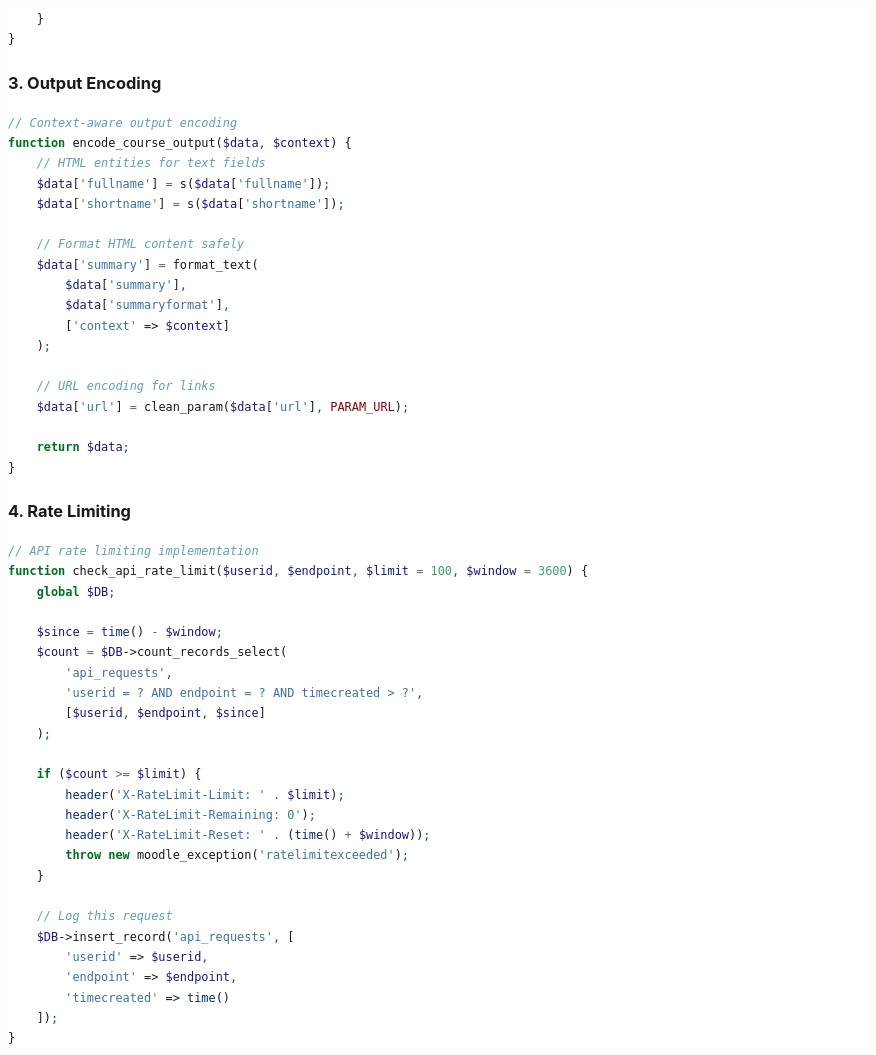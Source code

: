 ```php
    }
}
```

### 3. Output Encoding

```php
// Context-aware output encoding
function encode_course_output($data, $context) {
    // HTML entities for text fields
    $data['fullname'] = s($data['fullname']);
    $data['shortname'] = s($data['shortname']);
    
    // Format HTML content safely
    $data['summary'] = format_text(
        $data['summary'],
        $data['summaryformat'],
        ['context' => $context]
    );
    
    // URL encoding for links
    $data['url'] = clean_param($data['url'], PARAM_URL);
    
    return $data;
}
```

### 4. Rate Limiting

```php
// API rate limiting implementation
function check_api_rate_limit($userid, $endpoint, $limit = 100, $window = 3600) {
    global $DB;
    
    $since = time() - $window;
    $count = $DB->count_records_select(
        'api_requests',
        'userid = ? AND endpoint = ? AND timecreated > ?',
        [$userid, $endpoint, $since]
    );
    
    if ($count >= $limit) {
        header('X-RateLimit-Limit: ' . $limit);
        header('X-RateLimit-Remaining: 0');
        header('X-RateLimit-Reset: ' . (time() + $window));
        throw new moodle_exception('ratelimitexceeded');
    }
    
    // Log this request
    $DB->insert_record('api_requests', [
        'userid' => $userid,
        'endpoint' => $endpoint,
        'timecreated' => time()
    ]);
}
```
